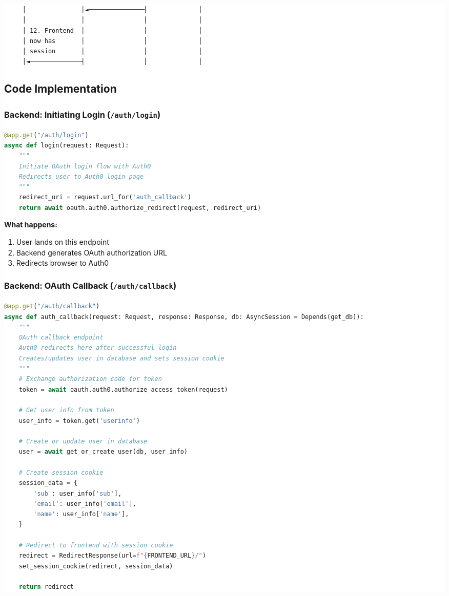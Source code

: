 ```
     │               │◄───────────────┤              │
     │               │                │              │
     │ 12. Frontend  │                │              │
     │ now has       │                │              │
     │ session       │                │              │
     │◄──────────────┤                │              │
```

## Code Implementation

### Backend: Initiating Login (`/auth/login`)

```python
@app.get("/auth/login")
async def login(request: Request):
    """
    Initiate OAuth login flow with Auth0
    Redirects user to Auth0 login page
    """
    redirect_uri = request.url_for('auth_callback')
    return await oauth.auth0.authorize_redirect(request, redirect_uri)
```

**What happens:**

1. User lands on this endpoint
2. Backend generates OAuth authorization URL
3. Redirects browser to Auth0

### Backend: OAuth Callback (`/auth/callback`)

```python
@app.get("/auth/callback")
async def auth_callback(request: Request, response: Response, db: AsyncSession = Depends(get_db)):
    """
    OAuth callback endpoint
    Auth0 redirects here after successful login
    Creates/updates user in database and sets session cookie
    """
    # Exchange authorization code for token
    token = await oauth.auth0.authorize_access_token(request)

    # Get user info from token
    user_info = token.get('userinfo')

    # Create or update user in database
    user = await get_or_create_user(db, user_info)

    # Create session cookie
    session_data = {
        'sub': user_info['sub'],
        'email': user_info['email'],
        'name': user_info['name'],
    }

    # Redirect to frontend with session cookie
    redirect = RedirectResponse(url=f"{FRONTEND_URL}/")
    set_session_cookie(redirect, session_data)

    return redirect
```
